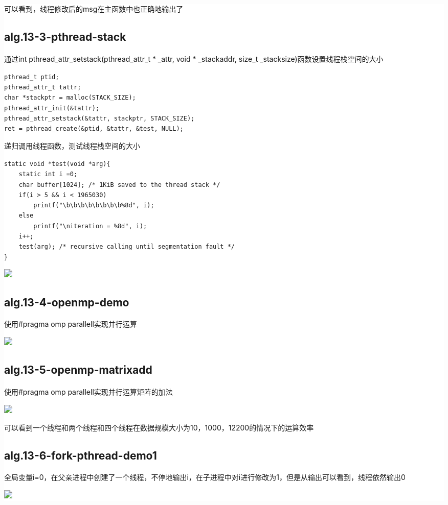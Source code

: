 可以看到，线程修改后的msg在主函数中也正确地输出了

## alg.13-3-pthread-stack

通过int pthread_attr_setstack(pthread_attr_t * _attr, void * _stackaddr, size_t _stacksize)函数设置线程栈空间的大小

```
pthread_t ptid;
pthread_attr_t tattr;
char *stackptr = malloc(STACK_SIZE);
pthread_attr_init(&tattr); 
pthread_attr_setstack(&tattr, stackptr, STACK_SIZE); 
ret = pthread_create(&ptid, &tattr, &test, NULL); 
```

递归调用线程函数，测试线程栈空间的大小

```
static void *test(void *arg){ 
    static int i =0;
    char buffer[1024]; /* 1KiB saved to the thread stack */
    if(i > 5 && i < 1965030)
        printf("\b\b\b\b\b\b\b\b%8d", i); 
    else
        printf("\niteration = %8d", i);
    i++; 
    test(arg); /* recursive calling until segmentation fault */ 
} 
```

![](https://gitee.com/liangguanxuan/liangguanxuan/raw/master/os/test5/b%20(3).png)

## alg.13-4-openmp-demo

使用#pragma omp parallell实现并行运算

![](https://gitee.com/liangguanxuan/liangguanxuan/raw/master/os/test5/b%20(4).png)

## alg.13-5-openmp-matrixadd

使用#pragma omp parallell实现并行运算矩阵的加法

![](https://gitee.com/liangguanxuan/liangguanxuan/raw/master/os/test5/b%20(5).png)

可以看到一个线程和两个线程和四个线程在数据规模大小为10，1000，12200的情况下的运算效率

## alg.13-6-fork-pthread-demo1

全局变量i=0，在父亲进程中创建了一个线程，不停地输出i，在子进程中对i进行修改为1，但是从输出可以看到，线程依然输出0

![](https://gitee.com/liangguanxuan/liangguanxuan/raw/master/os/test5/b%20(6).png)
